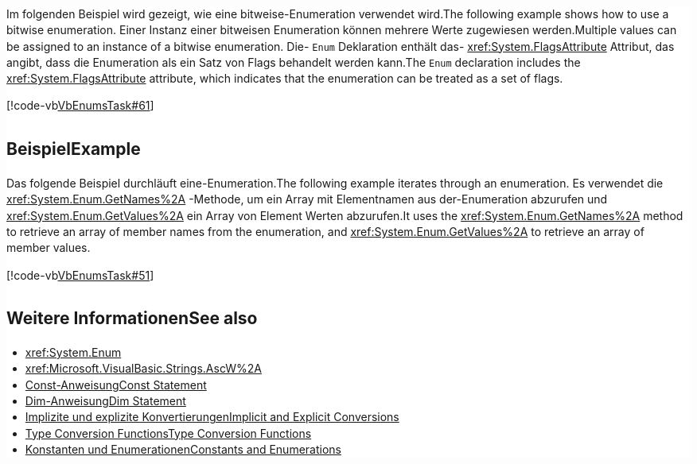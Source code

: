 <span data-ttu-id="fbe68-213">Im folgenden Beispiel wird gezeigt, wie eine bitweise-Enumeration verwendet wird.</span><span class="sxs-lookup"><span data-stu-id="fbe68-213">The following example shows how to use a bitwise enumeration.</span></span> <span data-ttu-id="fbe68-214">Einer Instanz einer bitweisen Enumeration können mehrere Werte zugewiesen werden.</span><span class="sxs-lookup"><span data-stu-id="fbe68-214">Multiple values can be assigned to an instance of a bitwise enumeration.</span></span> <span data-ttu-id="fbe68-215">Die- `Enum` Deklaration enthält das- <xref:System.FlagsAttribute> Attribut, das angibt, dass die Enumeration als ein Satz von Flags behandelt werden kann.</span><span class="sxs-lookup"><span data-stu-id="fbe68-215">The `Enum` declaration includes the <xref:System.FlagsAttribute> attribute, which indicates that the enumeration can be treated as a set of flags.</span></span>

[!code-vb[VbEnumsTask#61](~/samples/snippets/visualbasic/VS_Snippets_VBCSharp/VbEnumsTask/VB/Class1.vb#61)]

## <a name="example"></a><span data-ttu-id="fbe68-216">Beispiel</span><span class="sxs-lookup"><span data-stu-id="fbe68-216">Example</span></span>

<span data-ttu-id="fbe68-217">Das folgende Beispiel durchläuft eine-Enumeration.</span><span class="sxs-lookup"><span data-stu-id="fbe68-217">The following example iterates through an enumeration.</span></span> <span data-ttu-id="fbe68-218">Es verwendet die <xref:System.Enum.GetNames%2A> -Methode, um ein Array mit Elementnamen aus der-Enumeration abzurufen und <xref:System.Enum.GetValues%2A> ein Array von Element Werten abzurufen.</span><span class="sxs-lookup"><span data-stu-id="fbe68-218">It uses the <xref:System.Enum.GetNames%2A> method to retrieve an array of member names from the enumeration, and <xref:System.Enum.GetValues%2A> to retrieve an array of member values.</span></span>

[!code-vb[VbEnumsTask#51](~/samples/snippets/visualbasic/VS_Snippets_VBCSharp/VbEnumsTask/VB/Class1.vb#51)]

## <a name="see-also"></a><span data-ttu-id="fbe68-219">Weitere Informationen</span><span class="sxs-lookup"><span data-stu-id="fbe68-219">See also</span></span>

- <xref:System.Enum>
- <xref:Microsoft.VisualBasic.Strings.AscW%2A>
- [<span data-ttu-id="fbe68-220">Const-Anweisung</span><span class="sxs-lookup"><span data-stu-id="fbe68-220">Const Statement</span></span>](const-statement.md)
- [<span data-ttu-id="fbe68-221">Dim-Anweisung</span><span class="sxs-lookup"><span data-stu-id="fbe68-221">Dim Statement</span></span>](dim-statement.md)
- [<span data-ttu-id="fbe68-222">Implizite und explizite Konvertierungen</span><span class="sxs-lookup"><span data-stu-id="fbe68-222">Implicit and Explicit Conversions</span></span>](../../programming-guide/language-features/data-types/implicit-and-explicit-conversions.md)
- [<span data-ttu-id="fbe68-223">Type Conversion Functions</span><span class="sxs-lookup"><span data-stu-id="fbe68-223">Type Conversion Functions</span></span>](../functions/type-conversion-functions.md)
- [<span data-ttu-id="fbe68-224">Konstanten und Enumerationen</span><span class="sxs-lookup"><span data-stu-id="fbe68-224">Constants and Enumerations</span></span>](../constants-and-enumerations.md)
